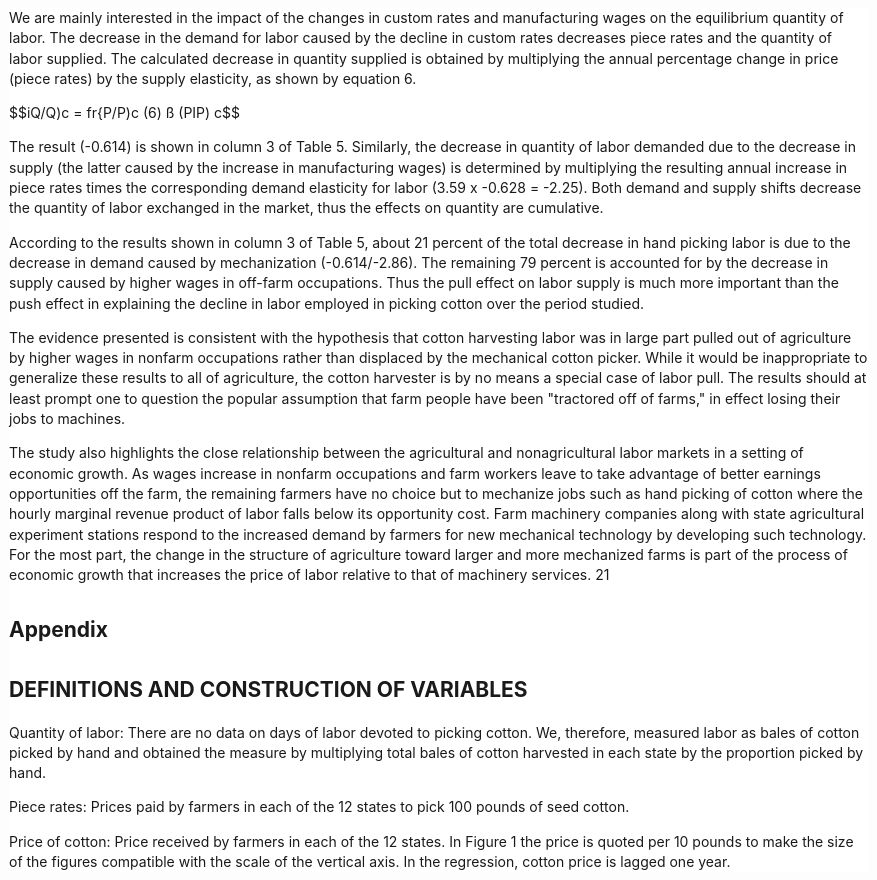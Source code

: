 We are mainly interested in the impact of the changes in custom rates and  manufacturing  wages  on  the  equilibrium  quantity  of  labor.  The decrease in the demand for labor caused by the decline in custom  rates decreases piece rates and the quantity of labor supplied. The calculated decrease  in  quantity  supplied  is  obtained  by  multiplying  the  annual percentage  change  in  price  (piece  rates)  by  the  supply  elasticity,  as shown by equation  6.

$$iQ/Q)c = fr{P/P)c (6) ß (PIP) c$$

The  result  (-0.614)  is  shown  in  column  3 of  Table  5.  Similarly,  the decrease  in  quantity  of  labor  demanded  due  to the  decrease  in  supply (the latter caused by the increase in manufacturing wages) is determined by  multiplying  the  resulting  annual  increase  in  piece  rates  times  the corresponding  demand  elasticity  for  labor  (3.59  x  -0.628  =  -2.25). Both  demand  and  supply  shifts decrease  the  quantity  of  labor  exchanged  in the market,  thus the effects  on  quantity  are  cumulative.

According  to  the  results  shown  in  column  3  of  Table  5,  about  21 percent of the total decrease in hand picking labor is due to the decrease in demand caused  by mechanization  (-0.614/-2.86).  The remaining 79 percent  is  accounted  for  by  the  decrease  in  supply  caused  by  higher wages  in off-farm  occupations.  Thus  the  pull  effect  on  labor  supply  is much  more  important  than the  push  effect  in explaining  the  decline  in labor  employed  in picking cotton  over the  period  studied.

The evidence presented  is consistent  with the hypothesis that  cotton harvesting  labor  was  in  large  part  pulled  out  of  agriculture  by  higher wages in nonfarm  occupations rather than displaced by the mechanical cotton  picker.  While  it  would  be  inappropriate  to  generalize these results to all of agriculture, the cotton harvester is by no means a special case of labor pull. The results should at least prompt one to question the popular  assumption  that  farm people  have  been "tractored off of farms,"  in effect  losing their jobs  to  machines.

The study  also highlights  the close  relationship  between  the  agricultural and nonagricultural labor markets in a setting of economic growth. As wages increase  in nonfarm  occupations  and farm  workers leave  to take advantage  of  better earnings opportunities off the farm, the remaining farmers  have no choice but to mechanize jobs  such as  hand picking  of  cotton  where  the  hourly  marginal  revenue  product  of  labor falls  below its opportunity cost.  Farm machinery companies along with state agricultural experiment  stations respond  to the increased  demand by farmers  for new mechanical technology by developing such technology. For the most part, the change in the structure of agriculture toward larger  and  more  mechanized  farms  is  part  of  the  process  of  economic growth  that  increases  the  price  of  labor  relative  to  that  of  machinery services. 21

## Appendix

## DEFINITIONS AND  CONSTRUCTION  OF VARIABLES

Quantity of labor: There are  no data  on days of labor  devoted  to picking cotton.  We, therefore,  measured  labor as bales of cotton picked by hand and obtained  the  measure by multiplying total bales of cotton harvested  in each state by the proportion picked by hand.

Piece rates: Prices paid  by farmers  in each  of the  12 states to pick  100 pounds of seed cotton.

Price of cotton: Price received by farmers in each of the 12 states. In Figure 1 the price is quoted  per  10 pounds to make the  size of the figures compatible  with the  scale  of the vertical axis. In the regression,  cotton  price  is lagged one  year.
